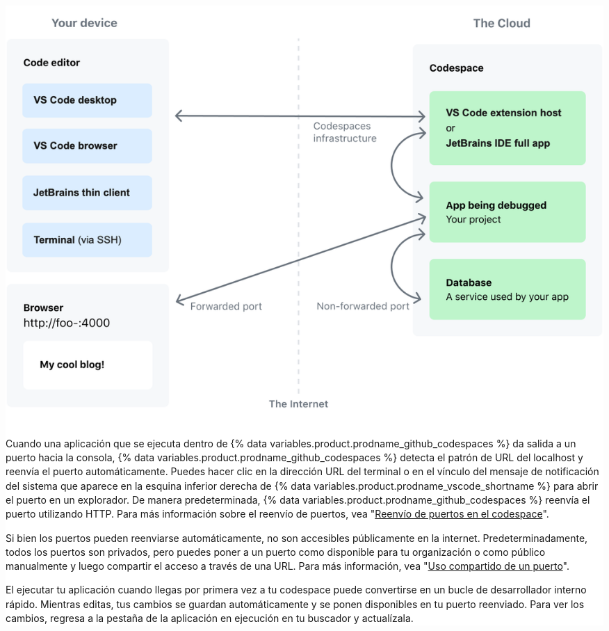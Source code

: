 ![Diagrama que muestra cómo funciona el reenvío de puertos en un codespace](/assets/images/help/codespaces/port-forwarding.png)

Cuando una aplicación que se ejecuta dentro de {% data variables.product.prodname_github_codespaces %} da salida a un puerto hacia la consola, {% data variables.product.prodname_github_codespaces %} detecta el patrón de URL del localhost y reenvía el puerto automáticamente. Puedes hacer clic en la dirección URL del terminal o en el vínculo del mensaje de notificación del sistema que aparece en la esquina inferior derecha de {% data variables.product.prodname_vscode_shortname %} para abrir el puerto en un explorador. De manera predeterminada, {% data variables.product.prodname_github_codespaces %} reenvía el puerto utilizando HTTP. Para más información sobre el reenvío de puertos, vea "[Reenvío de puertos en el codespace](/codespaces/developing-in-codespaces/forwarding-ports-in-your-codespace)".

Si bien los puertos pueden reenviarse automáticamente, no son accesibles públicamente en la internet. Predeterminadamente, todos los puertos son privados, pero puedes poner a un puerto como disponible para tu organización o como público manualmente y luego compartir el acceso a través de una URL. Para más información, vea "[Uso compartido de un puerto](/codespaces/developing-in-codespaces/forwarding-ports-in-your-codespace#sharing-a-port)".

El ejecutar tu aplicación cuando llegas por primera vez a tu codespace puede convertirse en un bucle de desarrollador interno rápido. Mientras editas, tus cambios se guardan automáticamente y se ponen disponibles en tu puerto reenviado. Para ver los cambios, regresa a la pestaña de la aplicación en ejecución en tu buscador y actualízala.

